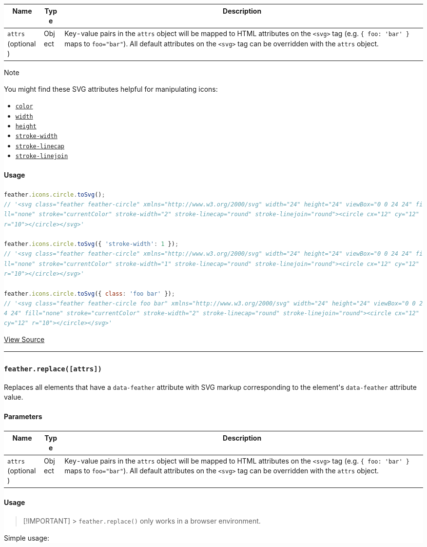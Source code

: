 | Name               | Type   | Description                                                                                                                                                                                                                  |
| ------------------ | ------ | ---------------------------------------------------------------------------------------------------------------------------------------------------------------------------------------------------------------------------- |
| `attrs` (optional) | Object | Key-value pairs in the `attrs` object will be mapped to HTML attributes on the `<svg>` tag (e.g. `{ foo: 'bar' }` maps to `foo="bar"`). All default attributes on the `<svg>` tag can be overridden with the `attrs` object. |

> [!NOTE]
> You might find these SVG attributes helpful for manipulating icons:
>
> - [`color`](https://developer.mozilla.org/en-US/docs/Web/SVG/Attribute/color)
> - [`width`](https://developer.mozilla.org/en-US/docs/Web/SVG/Attribute/width)
> - [`height`](https://developer.mozilla.org/en-US/docs/Web/SVG/Attribute/height)
> - [`stroke-width`](https://developer.mozilla.org/en-US/docs/Web/SVG/Attribute/stroke-width)
> - [`stroke-linecap`](https://developer.mozilla.org/en-US/docs/Web/SVG/Attribute/stroke-linecap)
> - [`stroke-linejoin`](https://developer.mozilla.org/en-US/docs/Web/SVG/Attribute/stroke-linejoin)

#### Usage

```js
feather.icons.circle.toSvg();
// '<svg class="feather feather-circle" xmlns="http://www.w3.org/2000/svg" width="24" height="24" viewBox="0 0 24 24" fill="none" stroke="currentColor" stroke-width="2" stroke-linecap="round" stroke-linejoin="round"><circle cx="12" cy="12" r="10"></circle></svg>'

feather.icons.circle.toSvg({ 'stroke-width': 1 });
// '<svg class="feather feather-circle" xmlns="http://www.w3.org/2000/svg" width="24" height="24" viewBox="0 0 24 24" fill="none" stroke="currentColor" stroke-width="1" stroke-linecap="round" stroke-linejoin="round"><circle cx="12" cy="12" r="10"></circle></svg>'

feather.icons.circle.toSvg({ class: 'foo bar' });
// '<svg class="feather feather-circle foo bar" xmlns="http://www.w3.org/2000/svg" width="24" height="24" viewBox="0 0 24 24" fill="none" stroke="currentColor" stroke-width="2" stroke-linecap="round" stroke-linejoin="round"><circle cx="12" cy="12" r="10"></circle></svg>'
```

[View Source](https://github.com/feathericons/feather/blob/master/src/icon.js)

---

### `feather.replace([attrs])`

Replaces all elements that have a `data-feather` attribute with SVG markup corresponding to the element's `data-feather` attribute value.

#### Parameters

| Name               | Type   | Description                                                                                                                                                                                                                  |
| ------------------ | ------ | ---------------------------------------------------------------------------------------------------------------------------------------------------------------------------------------------------------------------------- |
| `attrs` (optional) | Object | Key-value pairs in the `attrs` object will be mapped to HTML attributes on the `<svg>` tag (e.g. `{ foo: 'bar' }` maps to `foo="bar"`). All default attributes on the `<svg>` tag can be overridden with the `attrs` object. |

#### Usage

> [!IMPORTANT] > `feather.replace()` only works in a browser environment.

Simple usage:
